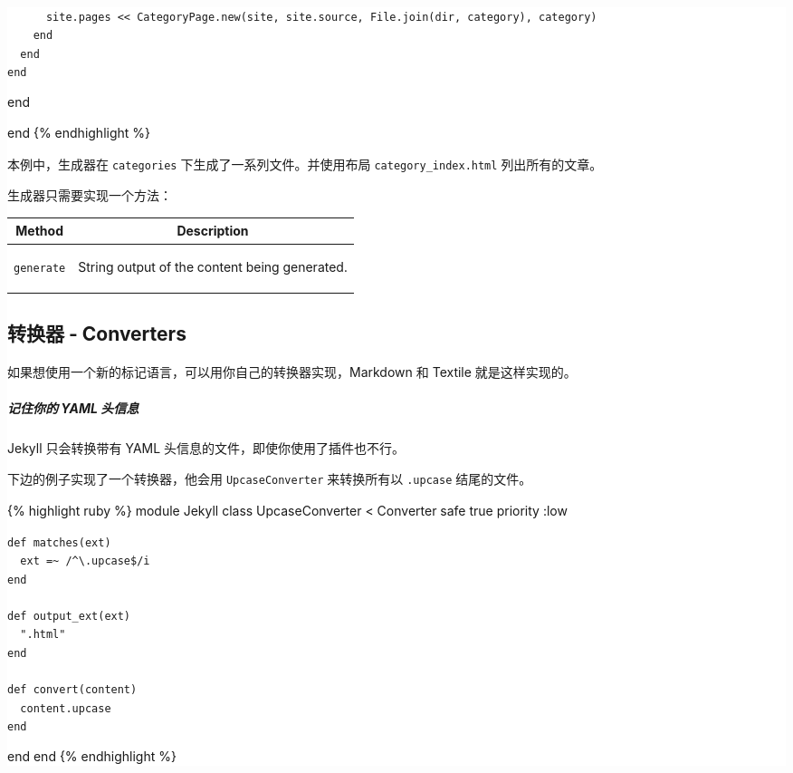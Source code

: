           site.pages << CategoryPage.new(site, site.source, File.join(dir, category), category)
        end
      end
    end
  end

end
{% endhighlight %}

本例中，生成器在 `categories` 下生成了一系列文件。并使用布局 `category_index.html` 列出所有的文章。

生成器只需要实现一个方法：

<div class="mobile-side-scroller">
<table>
  <thead>
    <tr>
      <th>Method</th>
      <th>Description</th>
    </tr>
  </thead>
  <tbody>
    <tr>
      <td>
        <p><code>generate</code></p>
      </td>
      <td>
        <p>String output of the content being generated.</p>
      </td>
    </tr>
  </tbody>
</table>
</div>

## 转换器 - Converters

如果想使用一个新的标记语言，可以用你自己的转换器实现，Markdown 和 Textile 就是这样实现的。

<div class="note info">
  <h5>记住你的 YAML 头信息</h5>
  <p>
    Jekyll 只会转换带有 YAML 头信息的文件，即使你使用了插件也不行。
  </p>
</div>

下边的例子实现了一个转换器，他会用 `UpcaseConverter` 来转换所有以 `.upcase` 结尾的文件。

{% highlight ruby %}
module Jekyll
  class UpcaseConverter < Converter
    safe true
    priority :low

    def matches(ext)
      ext =~ /^\.upcase$/i
    end

    def output_ext(ext)
      ".html"
    end

    def convert(content)
      content.upcase
    end
  end
end
{% endhighlight %}
